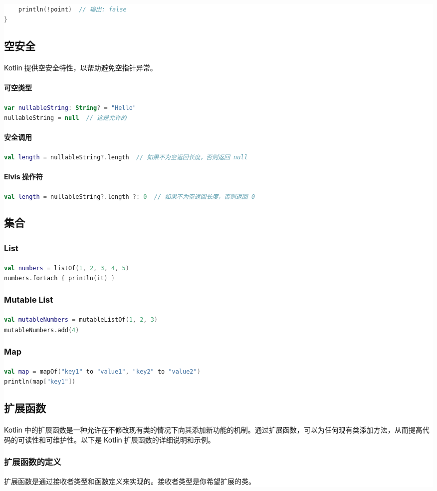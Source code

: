 ```kotlin
    println(!point)  // 输出: false
}
```

## 空安全
Kotlin 提供空安全特性，以帮助避免空指针异常。

#### 可空类型
```kotlin
var nullableString: String? = "Hello"
nullableString = null  // 这是允许的
```

#### 安全调用
```kotlin
val length = nullableString?.length  // 如果不为空返回长度，否则返回 null
```

#### Elvis 操作符
```kotlin
val length = nullableString?.length ?: 0  // 如果不为空返回长度，否则返回 0
```

## 集合

### List
```kotlin
val numbers = listOf(1, 2, 3, 4, 5)
numbers.forEach { println(it) }
```

### Mutable List
```kotlin
val mutableNumbers = mutableListOf(1, 2, 3)
mutableNumbers.add(4)
```

### Map
```kotlin
val map = mapOf("key1" to "value1", "key2" to "value2")
println(map["key1"])
```

## 扩展函数

Kotlin 中的扩展函数是一种允许在不修改现有类的情况下向其添加新功能的机制。通过扩展函数，可以为任何现有类添加方法，从而提高代码的可读性和可维护性。以下是 Kotlin 扩展函数的详细说明和示例。

### 扩展函数的定义

扩展函数是通过接收者类型和函数定义来实现的。接收者类型是你希望扩展的类。
